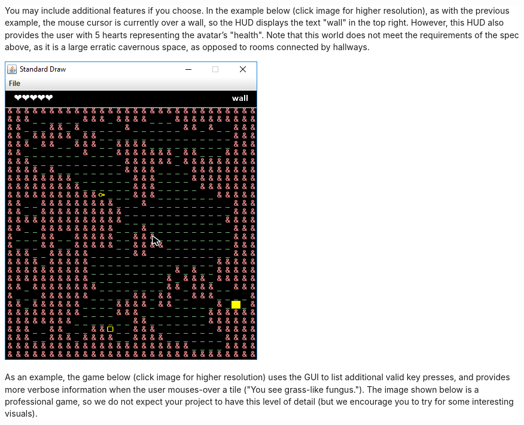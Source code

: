 You may include additional features if you choose. In the example below (click image for higher resolution), as with the previous example, the mouse cursor is currently over a wall, so the HUD displays the text "wall" in the top right. However, this HUD also provides the user with 5 hearts representing the avatar’s "health". Note that this world does not meet the requirements of the spec above, as it is a large erratic cavernous space, as opposed to rooms connected by hallways.

[![mouseover_example1](img/UI_example1.png)](img/UI_example1.png)

As an example, the game below (click image for higher resolution) uses the GUI to list additional valid key presses, and provides more verbose information when the user mouses-over a tile ("You see grass-like fungus."). The image shown below is a professional game, so we do not expect your project to have this level of detail (but we encourage you to try for some interesting visuals).
